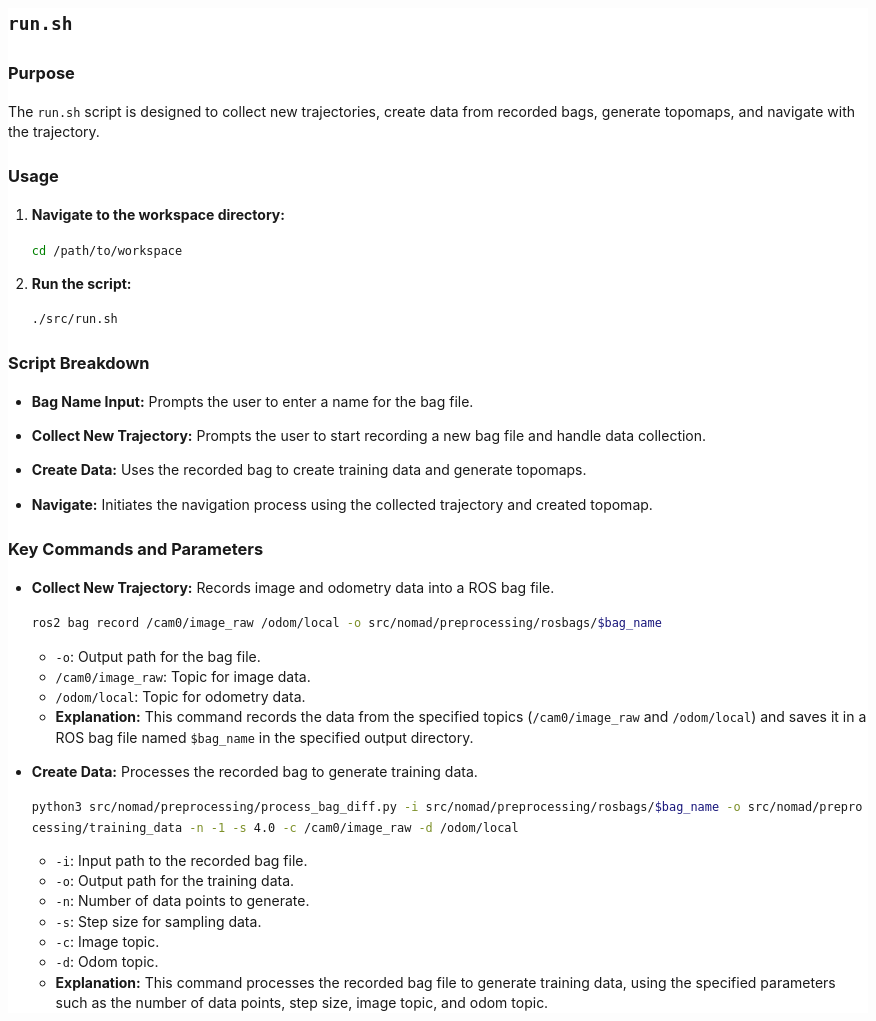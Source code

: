 ## `run.sh`

### Purpose

The `run.sh` script is designed to collect new trajectories, create data from recorded bags, generate topomaps, and navigate with the trajectory.

### Usage

1. **Navigate to the workspace directory:**
   ```bash
   cd /path/to/workspace
   ```

2. **Run the script:**
   ```bash
   ./src/run.sh
   ```

### Script Breakdown

- **Bag Name Input:**
  Prompts the user to enter a name for the bag file.

- **Collect New Trajectory:**
  Prompts the user to start recording a new bag file and handle data collection.

- **Create Data:**
  Uses the recorded bag to create training data and generate topomaps.

- **Navigate:**
  Initiates the navigation process using the collected trajectory and created topomap.

### Key Commands and Parameters

- **Collect New Trajectory:**
  Records image and odometry data into a ROS bag file.
  ```bash
  ros2 bag record /cam0/image_raw /odom/local -o src/nomad/preprocessing/rosbags/$bag_name
  ```
  - `-o`: Output path for the bag file.
  - `/cam0/image_raw`: Topic for image data.
  - `/odom/local`: Topic for odometry data.
  - **Explanation:** This command records the data from the specified topics (`/cam0/image_raw` and `/odom/local`) and saves it in a ROS bag file named `$bag_name` in the specified output directory.

- **Create Data:**
  Processes the recorded bag to generate training data.
  ```bash
  python3 src/nomad/preprocessing/process_bag_diff.py -i src/nomad/preprocessing/rosbags/$bag_name -o src/nomad/preprocessing/training_data -n -1 -s 4.0 -c /cam0/image_raw -d /odom/local
  ```
  - `-i`: Input path to the recorded bag file.
  - `-o`: Output path for the training data.
  - `-n`: Number of data points to generate.
  - `-s`: Step size for sampling data.
  - `-c`: Image topic.
  - `-d`: Odom topic.
  - **Explanation:** This command processes the recorded bag file to generate training data, using the specified parameters such as the number of data points, step size, image topic, and odom topic.
